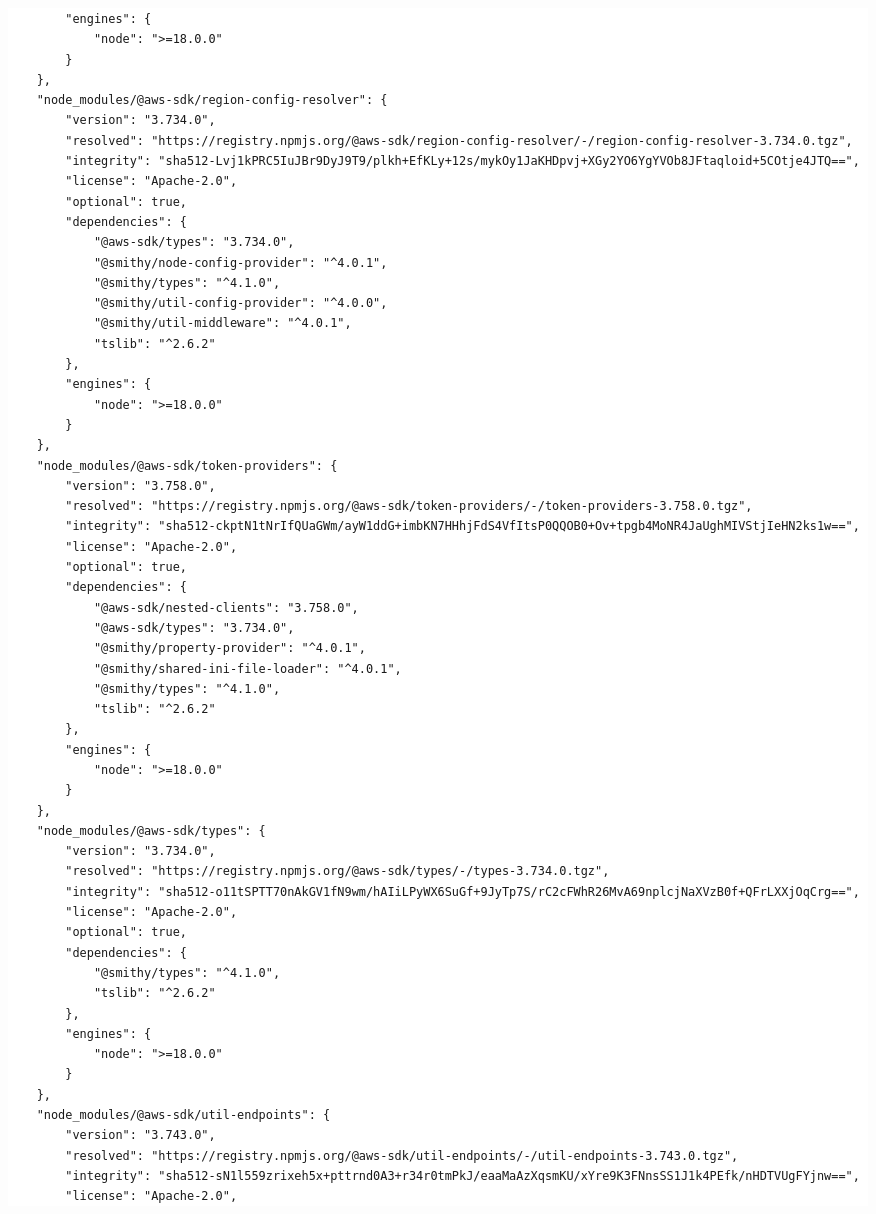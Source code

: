 			"engines": {
				"node": ">=18.0.0"
			}
		},
		"node_modules/@aws-sdk/region-config-resolver": {
			"version": "3.734.0",
			"resolved": "https://registry.npmjs.org/@aws-sdk/region-config-resolver/-/region-config-resolver-3.734.0.tgz",
			"integrity": "sha512-Lvj1kPRC5IuJBr9DyJ9T9/plkh+EfKLy+12s/mykOy1JaKHDpvj+XGy2YO6YgYVOb8JFtaqloid+5COtje4JTQ==",
			"license": "Apache-2.0",
			"optional": true,
			"dependencies": {
				"@aws-sdk/types": "3.734.0",
				"@smithy/node-config-provider": "^4.0.1",
				"@smithy/types": "^4.1.0",
				"@smithy/util-config-provider": "^4.0.0",
				"@smithy/util-middleware": "^4.0.1",
				"tslib": "^2.6.2"
			},
			"engines": {
				"node": ">=18.0.0"
			}
		},
		"node_modules/@aws-sdk/token-providers": {
			"version": "3.758.0",
			"resolved": "https://registry.npmjs.org/@aws-sdk/token-providers/-/token-providers-3.758.0.tgz",
			"integrity": "sha512-ckptN1tNrIfQUaGWm/ayW1ddG+imbKN7HHhjFdS4VfItsP0QQOB0+Ov+tpgb4MoNR4JaUghMIVStjIeHN2ks1w==",
			"license": "Apache-2.0",
			"optional": true,
			"dependencies": {
				"@aws-sdk/nested-clients": "3.758.0",
				"@aws-sdk/types": "3.734.0",
				"@smithy/property-provider": "^4.0.1",
				"@smithy/shared-ini-file-loader": "^4.0.1",
				"@smithy/types": "^4.1.0",
				"tslib": "^2.6.2"
			},
			"engines": {
				"node": ">=18.0.0"
			}
		},
		"node_modules/@aws-sdk/types": {
			"version": "3.734.0",
			"resolved": "https://registry.npmjs.org/@aws-sdk/types/-/types-3.734.0.tgz",
			"integrity": "sha512-o11tSPTT70nAkGV1fN9wm/hAIiLPyWX6SuGf+9JyTp7S/rC2cFWhR26MvA69nplcjNaXVzB0f+QFrLXXjOqCrg==",
			"license": "Apache-2.0",
			"optional": true,
			"dependencies": {
				"@smithy/types": "^4.1.0",
				"tslib": "^2.6.2"
			},
			"engines": {
				"node": ">=18.0.0"
			}
		},
		"node_modules/@aws-sdk/util-endpoints": {
			"version": "3.743.0",
			"resolved": "https://registry.npmjs.org/@aws-sdk/util-endpoints/-/util-endpoints-3.743.0.tgz",
			"integrity": "sha512-sN1l559zrixeh5x+pttrnd0A3+r34r0tmPkJ/eaaMaAzXqsmKU/xYre9K3FNnsSS1J1k4PEfk/nHDTVUgFYjnw==",
			"license": "Apache-2.0",